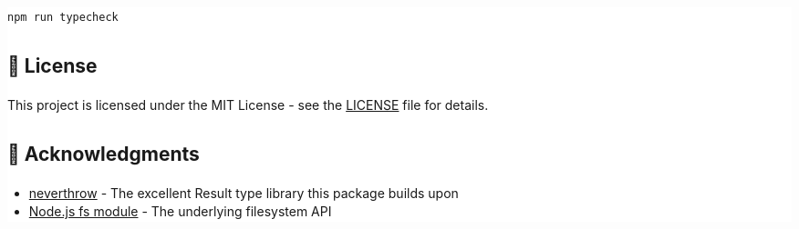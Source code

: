 ```bash
npm run typecheck
```

## 📄 License

This project is licensed under the MIT License - see the [LICENSE](LICENSE) file for details.

## 🙏 Acknowledgments

- [neverthrow](https://github.com/supermacro/neverthrow) - The excellent Result type library this package builds upon
- [Node.js fs module](https://nodejs.org/api/fs.html) - The underlying filesystem API